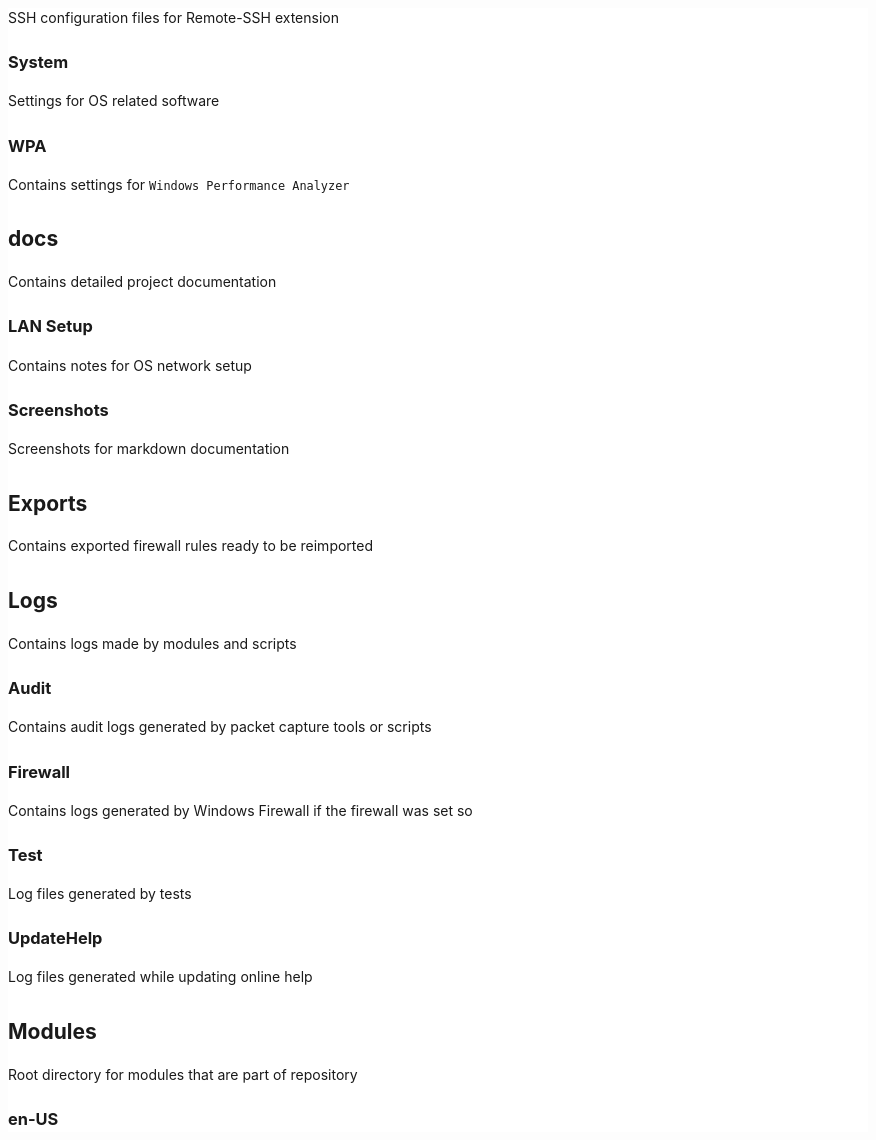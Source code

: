 SSH configuration files for Remote-SSH extension

### System

Settings for OS related software

### WPA

Contains settings for `Windows Performance Analyzer`

## docs

Contains detailed project documentation

### LAN Setup

Contains notes for OS network setup

### Screenshots

Screenshots for markdown documentation

## Exports

Contains exported firewall rules ready to be reimported

## Logs

Contains logs made by modules and scripts

### Audit

Contains audit logs generated by packet capture tools or scripts

### Firewall

Contains logs generated by Windows Firewall if the firewall was set so

### Test

Log files generated by tests

### UpdateHelp

Log files generated while updating online help

## Modules

Root directory for modules that are part of repository

### en-US
